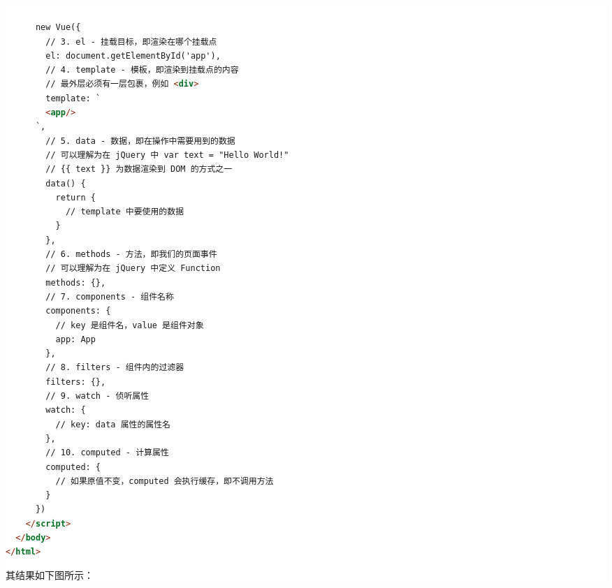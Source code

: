 ```html

      new Vue({
        // 3. el - 挂载目标，即渲染在哪个挂载点
        el: document.getElementById('app'),
        // 4. template - 模板，即渲染到挂载点的内容
        // 最外层必须有一层包裹，例如 <div>
        template: `
        <app/>
      `,
        // 5. data - 数据，即在操作中需要用到的数据
        // 可以理解为在 jQuery 中 var text = "Hello World!"
        // {{ text }} 为数据渲染到 DOM 的方式之一
        data() {
          return {
            // template 中要使用的数据
          }
        },
        // 6. methods - 方法，即我们的页面事件
        // 可以理解为在 jQuery 中定义 Function
        methods: {},
        // 7. components - 组件名称
        components: {
          // key 是组件名，value 是组件对象
          app: App
        },
        // 8. filters - 组件内的过滤器
        filters: {},
        // 9. watch - 侦听属性
        watch: {
          // key: data 属性的属性名
        },
        // 10. computed - 计算属性
        computed: {
          // 如果原值不变，computed 会执行缓存，即不调用方法
        }
      })
    </script>
  </body>
</html>
```

其结果如下图所示：
